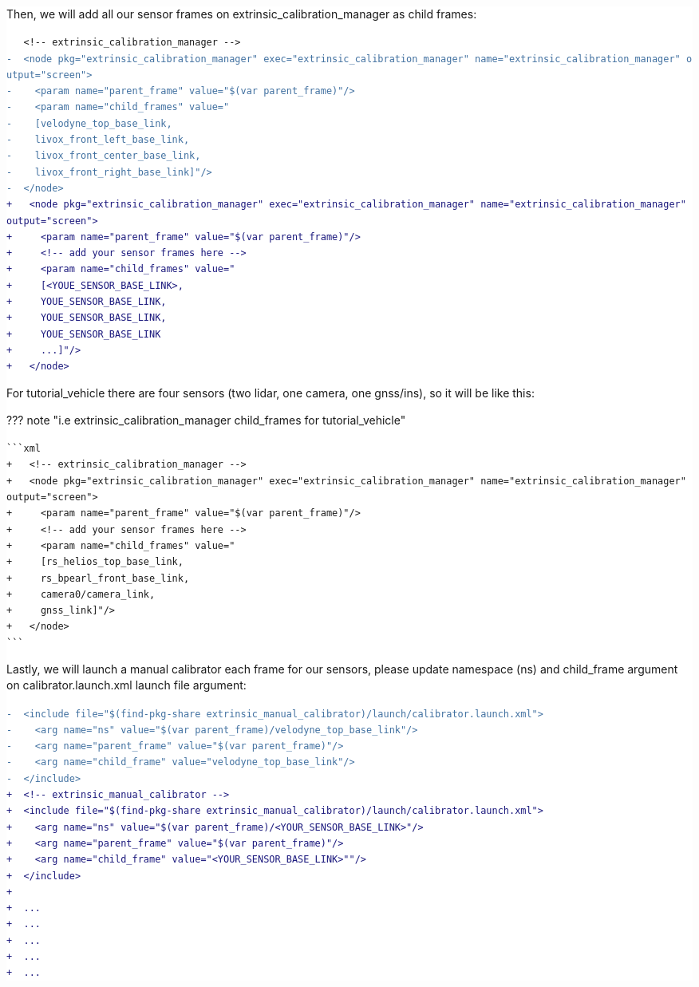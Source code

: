 Then, we will add all our sensor frames on extrinsic_calibration_manager as child frames:

```diff
   <!-- extrinsic_calibration_manager -->
-  <node pkg="extrinsic_calibration_manager" exec="extrinsic_calibration_manager" name="extrinsic_calibration_manager" output="screen">
-    <param name="parent_frame" value="$(var parent_frame)"/>
-    <param name="child_frames" value="
-    [velodyne_top_base_link,
-    livox_front_left_base_link,
-    livox_front_center_base_link,
-    livox_front_right_base_link]"/>
-  </node>
+   <node pkg="extrinsic_calibration_manager" exec="extrinsic_calibration_manager" name="extrinsic_calibration_manager" output="screen">
+     <param name="parent_frame" value="$(var parent_frame)"/>
+     <!-- add your sensor frames here -->
+     <param name="child_frames" value="
+     [<YOUE_SENSOR_BASE_LINK>,
+     YOUE_SENSOR_BASE_LINK,
+     YOUE_SENSOR_BASE_LINK,
+     YOUE_SENSOR_BASE_LINK
+     ...]"/>
+   </node>
```

For tutorial_vehicle there are four sensors (two lidar, one camera, one gnss/ins), so it will be like this:

??? note "i.e extrinsic_calibration_manager child_frames for tutorial_vehicle"

    ```xml
    +   <!-- extrinsic_calibration_manager -->
    +   <node pkg="extrinsic_calibration_manager" exec="extrinsic_calibration_manager" name="extrinsic_calibration_manager" output="screen">
    +     <param name="parent_frame" value="$(var parent_frame)"/>
    +     <!-- add your sensor frames here -->
    +     <param name="child_frames" value="
    +     [rs_helios_top_base_link,
    +     rs_bpearl_front_base_link,
    +     camera0/camera_link,
    +     gnss_link]"/>
    +   </node>
    ```

Lastly, we will launch a manual calibrator each frame for our sensors,
please update namespace (ns) and child_frame argument on calibrator.launch.xml launch file argument:

```diff
-  <include file="$(find-pkg-share extrinsic_manual_calibrator)/launch/calibrator.launch.xml">
-    <arg name="ns" value="$(var parent_frame)/velodyne_top_base_link"/>
-    <arg name="parent_frame" value="$(var parent_frame)"/>
-    <arg name="child_frame" value="velodyne_top_base_link"/>
-  </include>
+  <!-- extrinsic_manual_calibrator -->
+  <include file="$(find-pkg-share extrinsic_manual_calibrator)/launch/calibrator.launch.xml">
+    <arg name="ns" value="$(var parent_frame)/<YOUR_SENSOR_BASE_LINK>"/>
+    <arg name="parent_frame" value="$(var parent_frame)"/>
+    <arg name="child_frame" value="<YOUR_SENSOR_BASE_LINK>""/>
+  </include>
+
+  ...
+  ...
+  ...
+  ...
+  ...
```